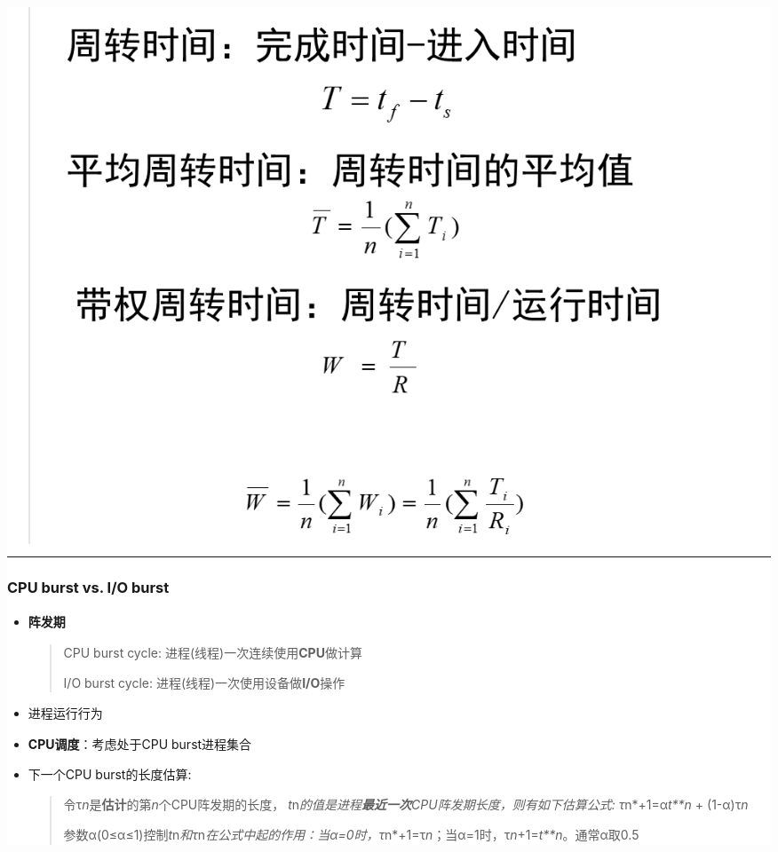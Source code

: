   > ![image-20250312083908652](assets/image-20250312083908652.png)

---

### CPU burst vs. I/O burst 

- **阵发期**

  > CPU burst cycle: 进程(线程)一次连续使用**CPU**做计算
  >
  > I/O burst cycle: 进程(线程)一次使用设备做**I/O**操作

- 进程运行行为

- **CPU调度**：考虑处于CPU burst进程集合

- 下一个CPU burst的长度估算:

  > 令τ*n*是**估计**的第*n*个CPU阵发期的长度， *t*n*的值是进程**最近一次**CPU阵发期长度，则有如下估算公式:   τ*n*+1=α*t**n* + (1-α)τ*n*
  >
  > 参数α(0≤α≤1)控制*t*n*和τ*n*在公式中起的作用：当α=0时，τ*n*+1=τ*n*；当α=1时，τ*n*+1=*t**n*。通常α取0.5
